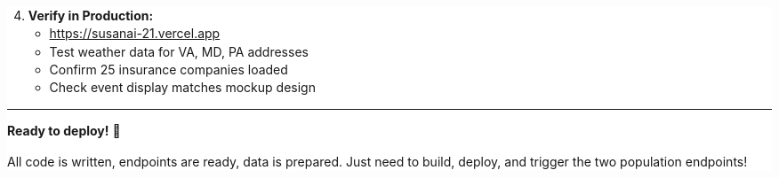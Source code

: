 4. **Verify in Production:**
   - https://susanai-21.vercel.app
   - Test weather data for VA, MD, PA addresses
   - Confirm 25 insurance companies loaded
   - Check event display matches mockup design

---

**Ready to deploy!** 🚀

All code is written, endpoints are ready, data is prepared.
Just need to build, deploy, and trigger the two population endpoints!
